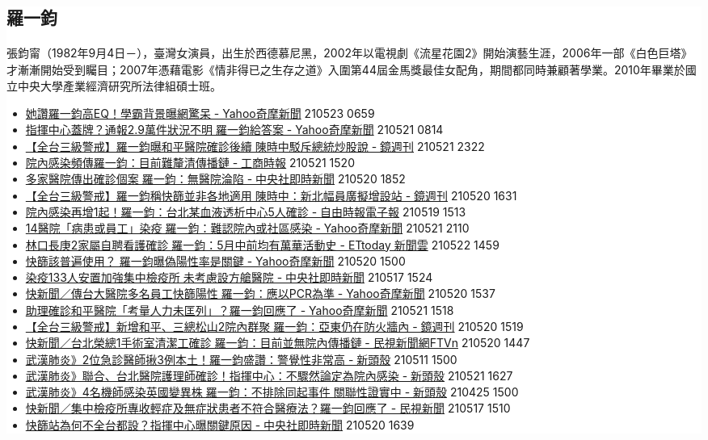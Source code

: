 ## 羅一鈞

張鈞甯（1982年9月4日－），臺灣女演員，出生於西德慕尼黑，2002年以電視劇《流星花園2》開始演藝生涯，2006年一部《白色巨塔》才漸漸開始受到矚目；2007年憑藉電影《情非得已之生存之道》入圍第44屆金馬獎最佳女配角，期間都同時兼顧著學業。2010年畢業於國立中央大學產業經濟研究所法律組碩士班。
- [她讚羅一鈞高EQ！學霸背景曝網驚呆 - Yahoo奇摩新聞](https://tw.news.yahoo.com/%E5%A5%B9%E8%AE%9A%E7%BE%85-%E9%88%9E%E9%AB%98eq-%E5%AD%B8%E9%9C%B8%E8%83%8C%E6%99%AF%E6%9B%9D%E7%B6%B2%E9%A9%9A%E5%91%86-225511575.html "她讚羅一鈞高EQ！學霸背景曝網驚呆 - Yahoo奇摩新聞") 210523 0659
- [指揮中心蓋牌？通報2.9萬件狀況不明 羅一鈞給答案 - Yahoo奇摩新聞](https://tw.news.yahoo.com/%E6%8C%87%E6%8F%AE%E4%B8%AD%E5%BF%83%E8%93%8B%E7%89%8C-%E9%80%9A%E5%A0%B12-9%E8%90%AC%E4%BB%B6%E7%8B%80%E6%B3%81%E4%B8%8D%E6%98%8E-%E7%BE%85-%E9%88%9E%E7%B5%A6%E7%AD%94%E6%A1%88-001456293.html "指揮中心蓋牌？通報2.9萬件狀況不明 羅一鈞給答案 - Yahoo奇摩新聞") 210521 0814
- [【全台三級警戒】羅一鈞曝和平醫院確診後續 陳時中駁斥總統炒股說 - 鏡週刊](https://www.mirrormedia.mg/story/20210521edi038/ "【全台三級警戒】羅一鈞曝和平醫院確診後續 陳時中駁斥總統炒股說 - 鏡週刊") 210521 2322
- [院內感染頻傳羅一鈞：目前難釐清傳播鏈 - 工商時報](https://ctee.com.tw/news/policy/463524.html "院內感染頻傳羅一鈞：目前難釐清傳播鏈 - 工商時報") 210521 1520
- [多家醫院傳出確診個案 羅一鈞：無醫院淪陷 - 中央社即時新聞](https://www.cna.com.tw/news/ahel/202105200319.aspx "多家醫院傳出確診個案 羅一鈞：無醫院淪陷 - 中央社即時新聞") 210520 1852
- [【全台三級警戒】羅一鈞稱快篩並非各地適用 陳時中：新北幅員廣擬增設站 - 鏡週刊](https://www.mirrormedia.mg/story/20210520edi051/ "【全台三級警戒】羅一鈞稱快篩並非各地適用 陳時中：新北幅員廣擬增設站 - 鏡週刊") 210520 1631
- [院內感染再增1起！羅一鈞：台北某血液透析中心5人確診 - 自由時報電子報](https://news.ltn.com.tw/news/life/breakingnews/3538466 "院內感染再增1起！羅一鈞：台北某血液透析中心5人確診 - 自由時報電子報") 210519 1513
- [14醫院「病患或員工」染疫 羅一鈞：難認院內或社區感染 - Yahoo奇摩新聞](https://tw.news.yahoo.com/14%E9%86%AB%E9%99%A2-%E7%97%85%E6%82%A3%E6%88%96%E5%93%A1%E5%B7%A5-%E6%9F%93%E7%96%AB-%E7%BE%85-%E9%88%9E-111157377.html "14醫院「病患或員工」染疫 羅一鈞：難認院內或社區感染 - Yahoo奇摩新聞") 210521 2110
- [林口長庚2家屬自聘看護確診 羅一鈞：5月中前均有萬華活動史 - ETtoday 新聞雲](https://www.ettoday.net/news/20210522/1988438.htm "林口長庚2家屬自聘看護確診 羅一鈞：5月中前均有萬華活動史 - ETtoday 新聞雲") 210522 1459
- [快篩該普遍使用？ 羅一鈞曝偽陽性率是關鍵 - Yahoo奇摩新聞](https://tw.news.yahoo.com/%E5%BF%AB%E7%AF%A9%E8%A9%B2%E6%99%AE%E9%81%8D%E4%BD%BF%E7%94%A8-%E7%BE%85-%E9%88%9E%E6%9B%9D%E5%81%BD%E9%99%BD%E6%80%A7%E7%8E%87%E6%98%AF%E9%97%9C%E9%8D%B5-070000265.html "快篩該普遍使用？ 羅一鈞曝偽陽性率是關鍵 - Yahoo奇摩新聞") 210520 1500
- [染疫133人安置加強集中檢疫所 未考慮設方艙醫院 - 中央社即時新聞](https://www.cna.com.tw/news/firstnews/202105170178.aspx "染疫133人安置加強集中檢疫所 未考慮設方艙醫院 - 中央社即時新聞") 210517 1524
- [快新聞／傳台大醫院多名員工快篩陽性 羅一鈞：應以PCR為準 - Yahoo奇摩新聞](https://tw.news.yahoo.com/%E5%BF%AB%E6%96%B0%E8%81%9E-%E5%82%B3%E5%8F%B0%E5%A4%A7%E9%86%AB%E9%99%A2%E5%A4%9A%E5%90%8D%E5%93%A1%E5%B7%A5%E5%BF%AB%E7%AF%A9%E9%99%BD%E6%80%A7-%E7%BE%85-%E9%88%9E-%E6%87%89%E4%BB%A5pcr%E7%82%BA%E6%BA%96-073736648.html "快新聞／傳台大醫院多名員工快篩陽性 羅一鈞：應以PCR為準 - Yahoo奇摩新聞") 210520 1537
- [助理確診和平醫院「考量人力未匡列」？羅一鈞回應了 - Yahoo奇摩新聞](https://tw.news.yahoo.com/%E7%A4%99%E6%96%BC%E4%BA%BA%E5%8A%9B%E6%B2%92%E5%8C%A1%E5%88%97-%E5%92%8C%E5%B9%B3%E9%86%AB%E5%91%BC%E5%90%B8%E6%B2%BB%E7%99%82%E5%B8%AB%E6%9F%93%E7%96%AB-%E7%BE%85-%E9%88%9E%E5%9B%9E%E6%87%89%E4%BA%86-070634295.html "助理確診和平醫院「考量人力未匡列」？羅一鈞回應了 - Yahoo奇摩新聞") 210521 1518
- [【全台三級警戒】新增和平、三總松山2院內群聚 羅一鈞：亞東仍在防火牆內 - 鏡週刊](https://www.mirrormedia.mg/story/20210520edi021/ "【全台三級警戒】新增和平、三總松山2院內群聚 羅一鈞：亞東仍在防火牆內 - 鏡週刊") 210520 1519
- [快新聞／台北榮總1手術室清潔工確診 羅一鈞：目前並無院內傳播鏈 - 民視新聞網FTVn](https://www.ftvnews.com.tw/news/detail/2021520W0153 "快新聞／台北榮總1手術室清潔工確診 羅一鈞：目前並無院內傳播鏈 - 民視新聞網FTVn") 210520 1447
- [武漢肺炎》2位急診醫師揪3例本土！羅一鈞盛讚：警覺性非常高 - 新頭殼](https://newtalk.tw/news/view/2021-05-11/571499 "武漢肺炎》2位急診醫師揪3例本土！羅一鈞盛讚：警覺性非常高 - 新頭殼") 210511 1500
- [武漢肺炎》聯合、台北醫院護理師確診！指揮中心：不驟然論定為院內感染 - 新頭殼](https://newtalk.tw/news/view/2021-05-21/577141 "武漢肺炎》聯合、台北醫院護理師確診！指揮中心：不驟然論定為院內感染 - 新頭殼") 210521 1627
- [武漢肺炎》4名機師感染英國變異株 羅一鈞：不排除同起事件 關聯性證實中 - 新頭殼](https://newtalk.tw/news/view/2021-04-25/568548 "武漢肺炎》4名機師感染英國變異株 羅一鈞：不排除同起事件 關聯性證實中 - 新頭殼") 210425 1500
- [快新聞／集中檢疫所專收輕症及無症狀患者不符合醫療法？羅一鈞回應了 - 民視新聞](https://www.ftvnews.com.tw/news/detail/2021517W0326 "快新聞／集中檢疫所專收輕症及無症狀患者不符合醫療法？羅一鈞回應了 - 民視新聞") 210517 1510
- [快篩站為何不全台都設？指揮中心曝關鍵原因 - 中央社即時新聞](https://www.cna.com.tw/news/firstnews/202105200228.aspx "快篩站為何不全台都設？指揮中心曝關鍵原因 - 中央社即時新聞") 210520 1639
